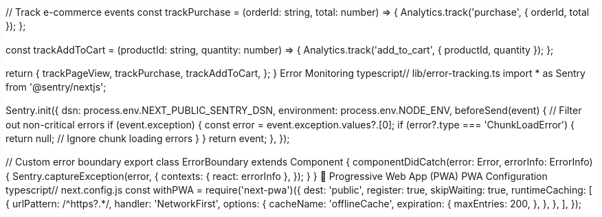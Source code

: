   // Track e-commerce events
  const trackPurchase = (orderId: string, total: number) => {
    Analytics.track('purchase', { orderId, total });
  };

  const trackAddToCart = (productId: string, quantity: number) => {
    Analytics.track('add_to_cart', { productId, quantity });
  };

  return {
    trackPageView,
    trackPurchase,
    trackAddToCart,
  };
}
Error Monitoring
typescript// lib/error-tracking.ts
import * as Sentry from '@sentry/nextjs';

Sentry.init({
  dsn: process.env.NEXT_PUBLIC_SENTRY_DSN,
  environment: process.env.NODE_ENV,
  beforeSend(event) {
    // Filter out non-critical errors
    if (event.exception) {
      const error = event.exception.values?.[0];
      if (error?.type === 'ChunkLoadError') {
        return null; // Ignore chunk loading errors
      }
    }
    return event;
  },
});

// Custom error boundary
export class ErrorBoundary extends Component {
  componentDidCatch(error: Error, errorInfo: ErrorInfo) {
    Sentry.captureException(error, {
      contexts: { react: errorInfo },
    });
  }
}
📱 Progressive Web App (PWA)
PWA Configuration
typescript// next.config.js
const withPWA = require('next-pwa')({
  dest: 'public',
  register: true,
  skipWaiting: true,
  runtimeCaching: [
    {
      urlPattern: /^https?.*/,
      handler: 'NetworkFirst',
      options: {
        cacheName: 'offlineCache',
        expiration: {
          maxEntries: 200,
        },
      },
    },
  ],
});
